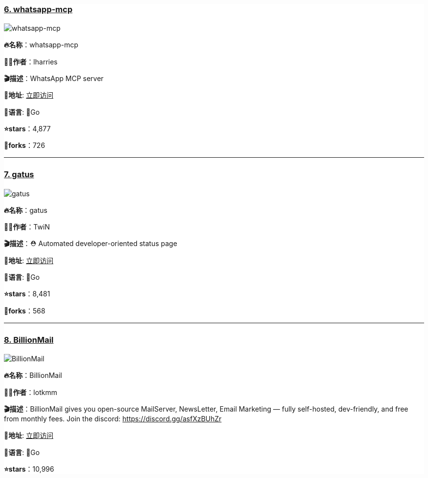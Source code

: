 
### [6. whatsapp-mcp](https://github.com//lharries/whatsapp-mcp) 

![whatsapp-mcp](https://s0.wp.com/mshots/v1/https://github.com//lharries/whatsapp-mcp?w=600&h=450) 

**🔥名称**：whatsapp-mcp 

**🧑‍💻作者**：lharries 

**🎬描述**：WhatsApp MCP server 

**🔗地址**: [立即访问](https://github.com//lharries/whatsapp-mcp) 

**👀语言**: 🔺Go 

**⭐stars**：4,877 

**📍forks**：726 

--- 

### [7. gatus](https://github.com//TwiN/gatus) 

![gatus](https://s0.wp.com/mshots/v1/https://github.com//TwiN/gatus?w=600&h=450) 

**🔥名称**：gatus 

**🧑‍💻作者**：TwiN 

**🎬描述**：⛑ Automated developer-oriented status page 

**🔗地址**: [立即访问](https://github.com//TwiN/gatus) 

**👀语言**: 🔺Go 

**⭐stars**：8,481 

**📍forks**：568 

--- 

### [8. BillionMail](https://github.com//aaPanel/BillionMail) 

![BillionMail](https://s0.wp.com/mshots/v1/https://github.com//aaPanel/BillionMail?w=600&h=450) 

**🔥名称**：BillionMail 

**🧑‍💻作者**：lotkmm 

**🎬描述**：BillionMail gives you open-source MailServer, NewsLetter, Email Marketing — fully self-hosted, dev-friendly, and free from monthly fees. Join the discord: https://discord.gg/asfXzBUhZr 

**🔗地址**: [立即访问](https://github.com//aaPanel/BillionMail) 

**👀语言**: 🔺Go 

**⭐stars**：10,996 
